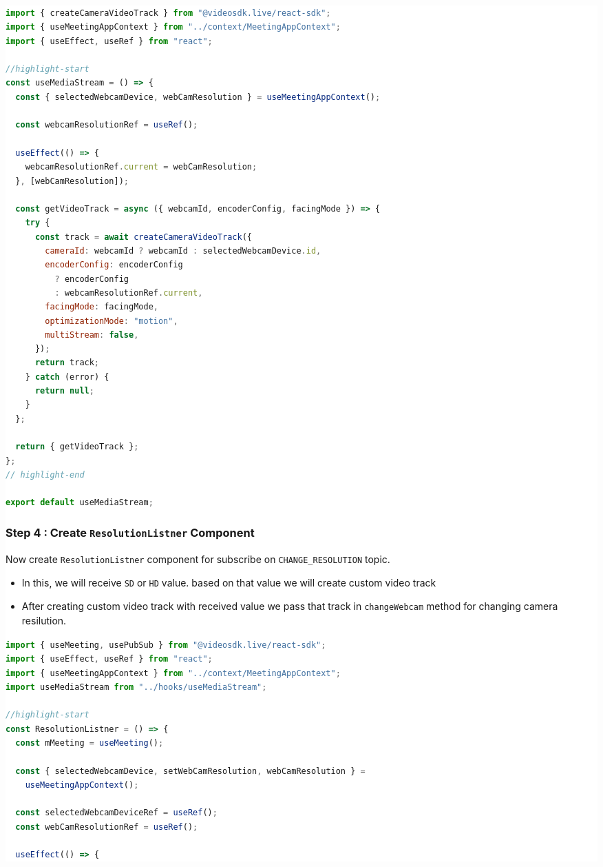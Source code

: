 ```js
import { createCameraVideoTrack } from "@videosdk.live/react-sdk";
import { useMeetingAppContext } from "../context/MeetingAppContext";
import { useEffect, useRef } from "react";

//highlight-start
const useMediaStream = () => {
  const { selectedWebcamDevice, webCamResolution } = useMeetingAppContext();

  const webcamResolutionRef = useRef();

  useEffect(() => {
    webcamResolutionRef.current = webCamResolution;
  }, [webCamResolution]);

  const getVideoTrack = async ({ webcamId, encoderConfig, facingMode }) => {
    try {
      const track = await createCameraVideoTrack({
        cameraId: webcamId ? webcamId : selectedWebcamDevice.id,
        encoderConfig: encoderConfig
          ? encoderConfig
          : webcamResolutionRef.current,
        facingMode: facingMode,
        optimizationMode: "motion",
        multiStream: false,
      });
      return track;
    } catch (error) {
      return null;
    }
  };

  return { getVideoTrack };
};
// highlight-end

export default useMediaStream;
```

### Step 4 : Create `ResolutionListner` Component

Now create `ResolutionListner` component for subscribe on `CHANGE_RESOLUTION` topic.

- In this, we will receive `SD` or `HD` value. based on that value we will create custom video track

- After creating custom video track with received value we pass that track in `changeWebcam` method for changing camera resilution.

```js
import { useMeeting, usePubSub } from "@videosdk.live/react-sdk";
import { useEffect, useRef } from "react";
import { useMeetingAppContext } from "../context/MeetingAppContext";
import useMediaStream from "../hooks/useMediaStream";

//highlight-start
const ResolutionListner = () => {
  const mMeeting = useMeeting();

  const { selectedWebcamDevice, setWebCamResolution, webCamResolution } =
    useMeetingAppContext();

  const selectedWebcamDeviceRef = useRef();
  const webCamResolutionRef = useRef();

  useEffect(() => {
```